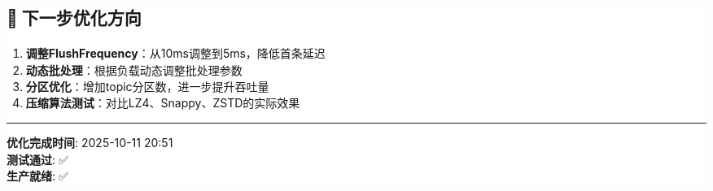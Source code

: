 ## 🚀 下一步优化方向

1. **调整FlushFrequency**：从10ms调整到5ms，降低首条延迟
2. **动态批处理**：根据负载动态调整批处理参数
3. **分区优化**：增加topic分区数，进一步提升吞吐量
4. **压缩算法测试**：对比LZ4、Snappy、ZSTD的实际效果

---

**优化完成时间**: 2025-10-11 20:51  
**测试通过**: ✅  
**生产就绪**: ✅

